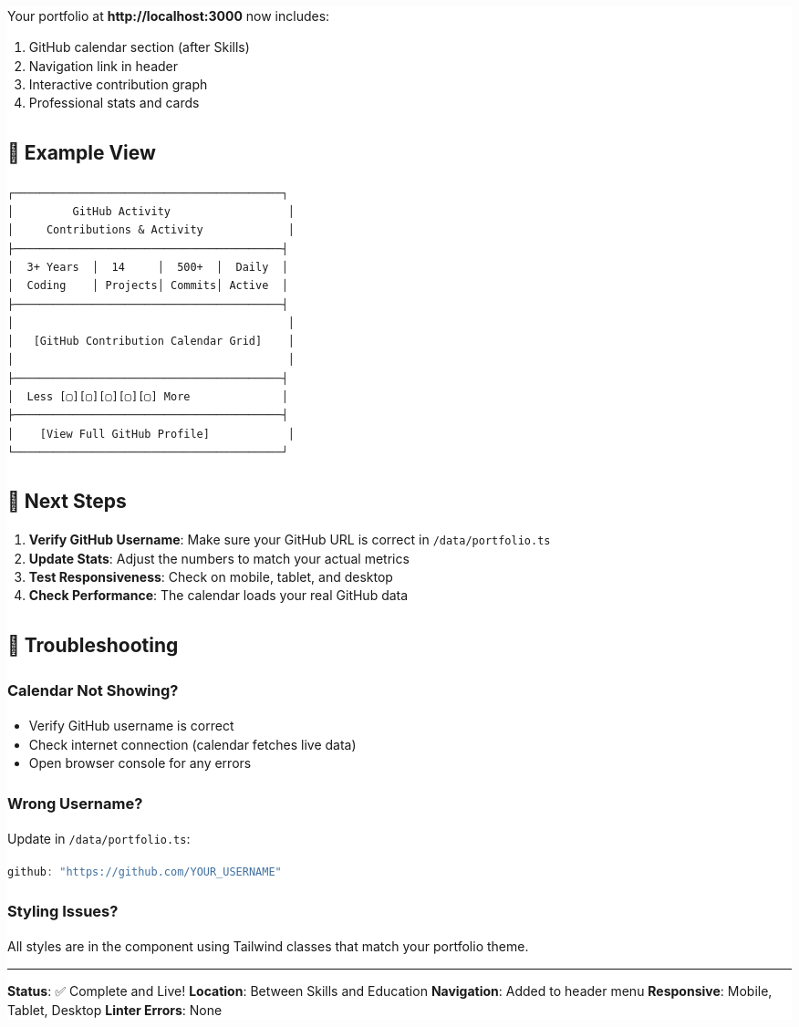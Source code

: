 Your portfolio at **http://localhost:3000** now includes:
1. GitHub calendar section (after Skills)
2. Navigation link in header
3. Interactive contribution graph
4. Professional stats and cards

## 🎨 Example View

```
┌─────────────────────────────────────────┐
│         GitHub Activity                  │
│     Contributions & Activity             │
├─────────────────────────────────────────┤
│  3+ Years  │  14     │  500+  │  Daily  │
│  Coding    │ Projects│ Commits│ Active  │
├─────────────────────────────────────────┤
│                                          │
│   [GitHub Contribution Calendar Grid]    │
│                                          │
├─────────────────────────────────────────┤
│  Less [▢][▢][▢][▢][▢] More              │
├─────────────────────────────────────────┤
│    [View Full GitHub Profile]            │
└─────────────────────────────────────────┘
```

## 📝 Next Steps

1. **Verify GitHub Username**: Make sure your GitHub URL is correct in `/data/portfolio.ts`
2. **Update Stats**: Adjust the numbers to match your actual metrics
3. **Test Responsiveness**: Check on mobile, tablet, and desktop
4. **Check Performance**: The calendar loads your real GitHub data

## 🐛 Troubleshooting

### Calendar Not Showing?
- Verify GitHub username is correct
- Check internet connection (calendar fetches live data)
- Open browser console for any errors

### Wrong Username?
Update in `/data/portfolio.ts`:
```typescript
github: "https://github.com/YOUR_USERNAME"
```

### Styling Issues?
All styles are in the component using Tailwind classes that match your portfolio theme.

---

**Status**: ✅ Complete and Live!
**Location**: Between Skills and Education
**Navigation**: Added to header menu
**Responsive**: Mobile, Tablet, Desktop
**Linter Errors**: None

